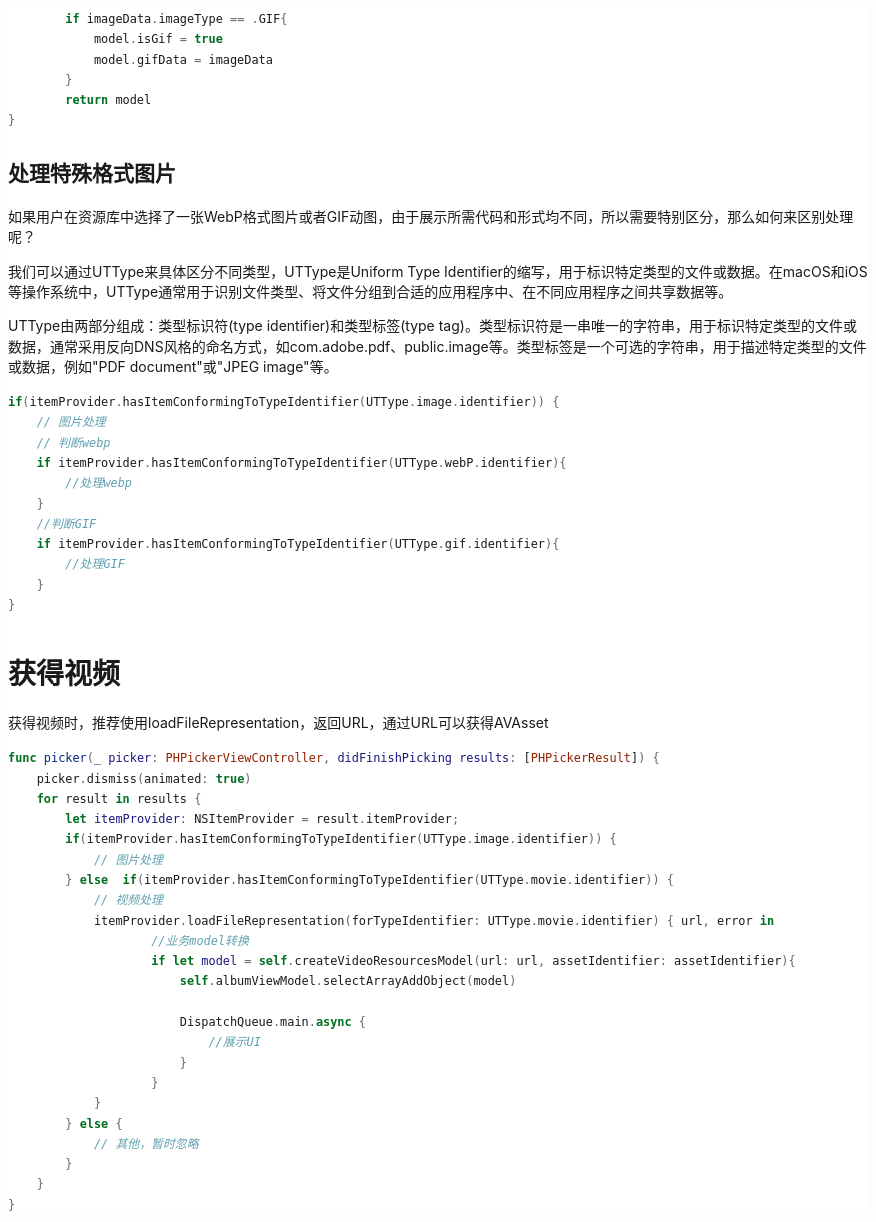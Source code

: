 ```swift
        if imageData.imageType == .GIF{
            model.isGif = true
            model.gifData = imageData
        }
        return model
}
```

## 处理特殊格式图片

如果用户在资源库中选择了一张WebP格式图片或者GIF动图，由于展示所需代码和形式均不同，所以需要特别区分，那么如何来区别处理呢？

我们可以通过UTType来具体区分不同类型，UTType是Uniform Type Identifier的缩写，用于标识特定类型的文件或数据。在macOS和iOS等操作系统中，UTType通常用于识别文件类型、将文件分组到合适的应用程序中、在不同应用程序之间共享数据等。

UTType由两部分组成：类型标识符(type identifier)和类型标签(type tag)。类型标识符是一串唯一的字符串，用于标识特定类型的文件或数据，通常采用反向DNS风格的命名方式，如com.adobe.pdf、public.image等。类型标签是一个可选的字符串，用于描述特定类型的文件或数据，例如"PDF document"或"JPEG image"等。

```swift
if(itemProvider.hasItemConformingToTypeIdentifier(UTType.image.identifier)) {
    // 图片处理
    // 判断webp
    if itemProvider.hasItemConformingToTypeIdentifier(UTType.webP.identifier){
        //处理webp
    }
    //判断GIF
    if itemProvider.hasItemConformingToTypeIdentifier(UTType.gif.identifier){
        //处理GIF
    }        
}
```

# 获得视频

获得视频时，推荐使用loadFileRepresentation，返回URL，通过URL可以获得AVAsset
```swift
func picker(_ picker: PHPickerViewController, didFinishPicking results: [PHPickerResult]) {
    picker.dismiss(animated: true)
    for result in results {
        let itemProvider: NSItemProvider = result.itemProvider;
        if(itemProvider.hasItemConformingToTypeIdentifier(UTType.image.identifier)) {
            // 图片处理
        } else  if(itemProvider.hasItemConformingToTypeIdentifier(UTType.movie.identifier)) {
            // 视频处理
            itemProvider.loadFileRepresentation(forTypeIdentifier: UTType.movie.identifier) { url, error in
                    //业务model转换
                    if let model = self.createVideoResourcesModel(url: url, assetIdentifier: assetIdentifier){
                        self.albumViewModel.selectArrayAddObject(model)
                        
                        DispatchQueue.main.async {
                            //展示UI
                        }
                    }
            }
        } else {
            // 其他，暂时忽略
        }
    }
}
```
